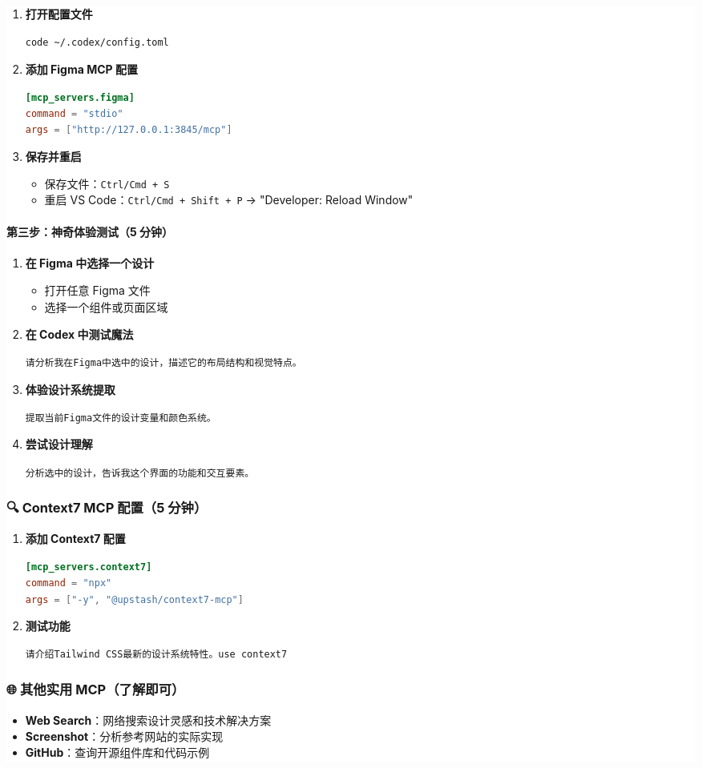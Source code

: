 1. **打开配置文件**

   ```bash
   code ~/.codex/config.toml
   ```

2. **添加 Figma MCP 配置**

   ```toml
   [mcp_servers.figma]
   command = "stdio"
   args = ["http://127.0.0.1:3845/mcp"]
   ```

3. **保存并重启**
   - 保存文件：`Ctrl/Cmd + S`
   - 重启 VS Code：`Ctrl/Cmd + Shift + P` → "Developer: Reload Window"

#### 第三步：神奇体验测试（5 分钟）

1. **在 Figma 中选择一个设计**

   - 打开任意 Figma 文件
   - 选择一个组件或页面区域

2. **在 Codex 中测试魔法**

   ```
   请分析我在Figma中选中的设计，描述它的布局结构和视觉特点。
   ```

3. **体验设计系统提取**

   ```
   提取当前Figma文件的设计变量和颜色系统。
   ```

4. **尝试设计理解**
   ```
   分析选中的设计，告诉我这个界面的功能和交互要素。
   ```

### 🔍 Context7 MCP 配置（5 分钟）

1. **添加 Context7 配置**

   ```toml
   [mcp_servers.context7]
   command = "npx"
   args = ["-y", "@upstash/context7-mcp"]
   ```

2. **测试功能**
   ```
   请介绍Tailwind CSS最新的设计系统特性。use context7
   ```

### 🌐 其他实用 MCP（了解即可）

- **Web Search**：网络搜索设计灵感和技术解决方案
- **Screenshot**：分析参考网站的实际实现
- **GitHub**：查询开源组件库和代码示例
